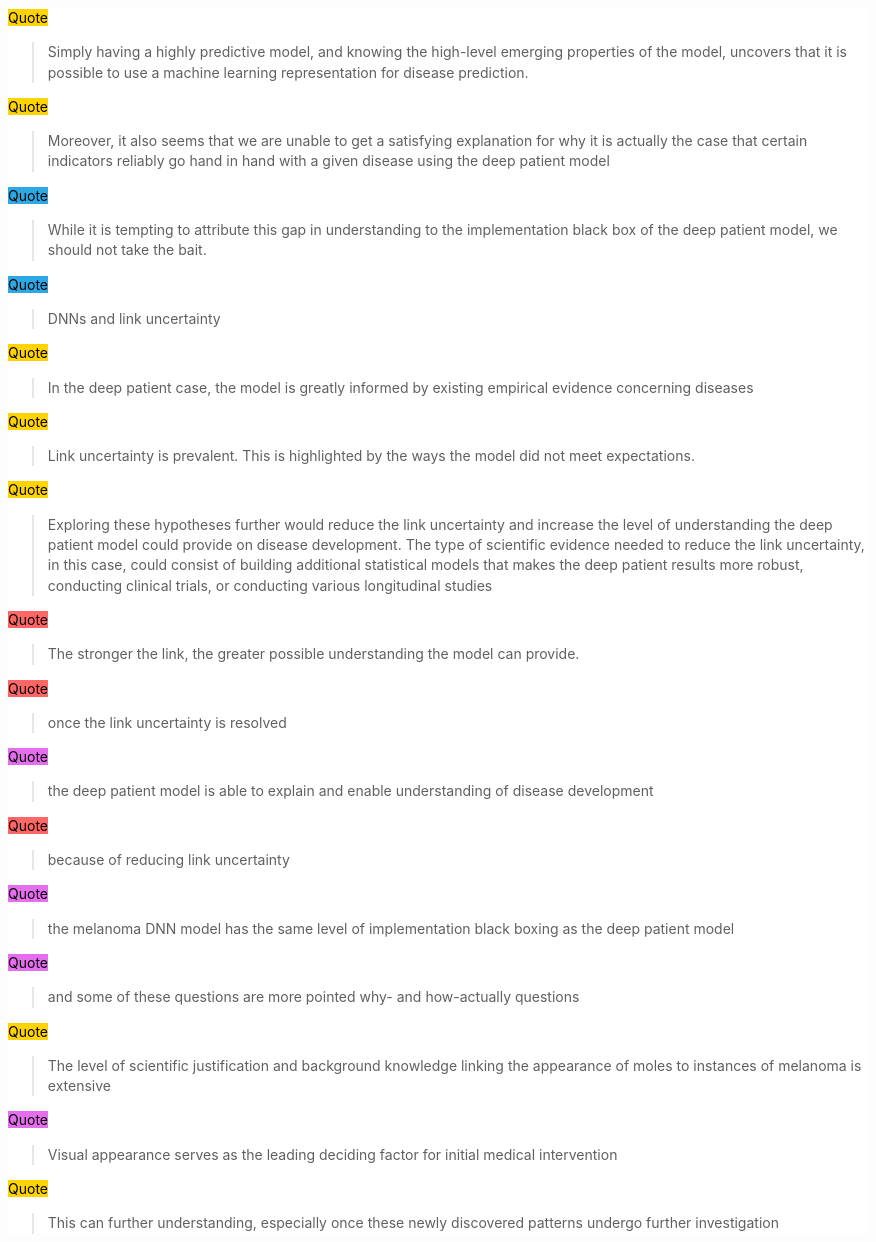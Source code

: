 <mark style="background-color: #ffd400">Quote</mark>  
>Simply having a highly predictive model, and knowing the high-level emerging properties of the model, uncovers that it is possible to use a machine learning representation for disease prediction.  
  
<mark style="background-color: #ffd400">Quote</mark>  
>Moreover, it also seems that we are unable to get a satisfying explanation for why it is actually the case that certain indicators reliably go hand in hand with a given disease using the deep patient model  
  
<mark style="background-color: #2ea8e5">Quote</mark>  
>While it is tempting to attribute this gap in understanding to the implementation black box of the deep patient model, we should not take the bait.  
  
<mark style="background-color: #2ea8e5">Quote</mark>  
>DNNs and link uncertainty  
  
<mark style="background-color: #ffd400">Quote</mark>  
>In the deep patient case, the model is greatly informed by existing empirical evidence concerning diseases  
  
<mark style="background-color: #ffd400">Quote</mark>  
>Link uncertainty is prevalent. This is highlighted by the ways the model did not meet expectations.  
  
<mark style="background-color: #ffd400">Quote</mark>  
>Exploring these hypotheses further would reduce the link uncertainty and increase the level of understanding the deep patient model could provide on disease development. The type of scientific evidence needed to reduce the link uncertainty, in this case, could consist of building additional statistical models that makes the deep patient results more robust, conducting clinical trials, or conducting various longitudinal studies  
  
<mark style="background-color: #ff6666">Quote</mark>  
>The stronger the link, the greater possible understanding the model can provide.  
  
<mark style="background-color: #ff6666">Quote</mark>  
>once the link uncertainty is resolved  
  
<mark style="background-color: #e56eee">Quote</mark>  
>the deep patient model is able to explain and enable understanding of disease development  
  
<mark style="background-color: #ff6666">Quote</mark>  
>because of reducing link uncertainty  
  
<mark style="background-color: #e56eee">Quote</mark>  
>the melanoma DNN model has the same level of implementation black boxing as the deep patient model  
  
<mark style="background-color: #e56eee">Quote</mark>  
>and some of these questions are more pointed why- and how-actually questions  
  
<mark style="background-color: #ffd400">Quote</mark>  
>The level of scientific justification and background knowledge linking the appearance of moles to instances of melanoma is extensive  
  
<mark style="background-color: #e56eee">Quote</mark>  
>Visual appearance serves as the leading deciding factor for initial medical intervention  
  
<mark style="background-color: #ffd400">Quote</mark>  
>This can further understanding, especially once these newly discovered patterns undergo further investigation  
  